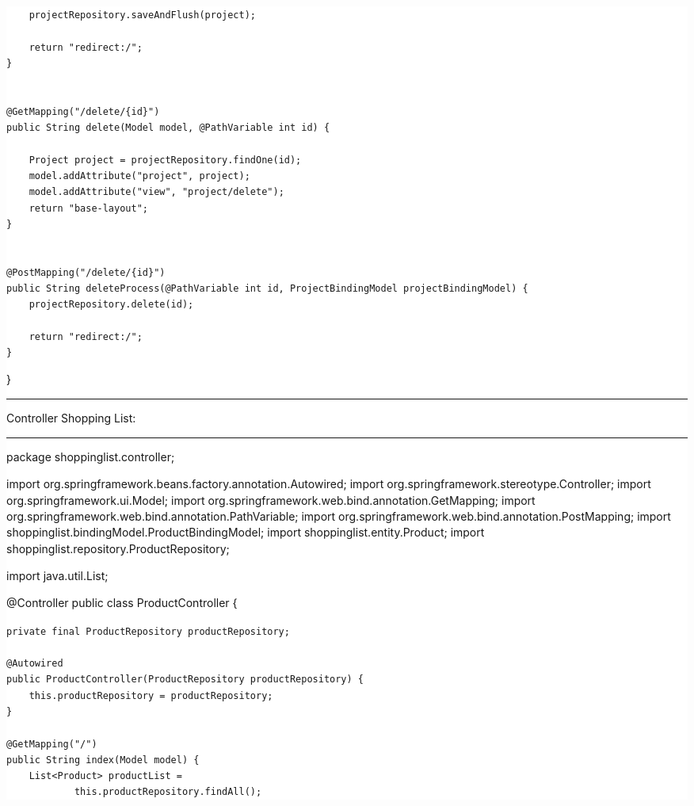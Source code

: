         projectRepository.saveAndFlush(project);

        return "redirect:/";
    }


    @GetMapping("/delete/{id}")
    public String delete(Model model, @PathVariable int id) {

        Project project = projectRepository.findOne(id);
        model.addAttribute("project", project);
        model.addAttribute("view", "project/delete");
        return "base-layout";
    }


    @PostMapping("/delete/{id}")
    public String deleteProcess(@PathVariable int id, ProjectBindingModel projectBindingModel) {
        projectRepository.delete(id);

        return "redirect:/";
    }
}


---------------------------------------

Controller Shopping List:

---------------------------------------

package shoppinglist.controller;

import org.springframework.beans.factory.annotation.Autowired;
import org.springframework.stereotype.Controller;
import org.springframework.ui.Model;
import org.springframework.web.bind.annotation.GetMapping;
import org.springframework.web.bind.annotation.PathVariable;
import org.springframework.web.bind.annotation.PostMapping;
import shoppinglist.bindingModel.ProductBindingModel;
import shoppinglist.entity.Product;
import shoppinglist.repository.ProductRepository;

import java.util.List;

@Controller
public class ProductController {

    private final ProductRepository productRepository;

    @Autowired
    public ProductController(ProductRepository productRepository) {
        this.productRepository = productRepository;
    }

    @GetMapping("/")
    public String index(Model model) {
        List<Product> productList =
                this.productRepository.findAll();

